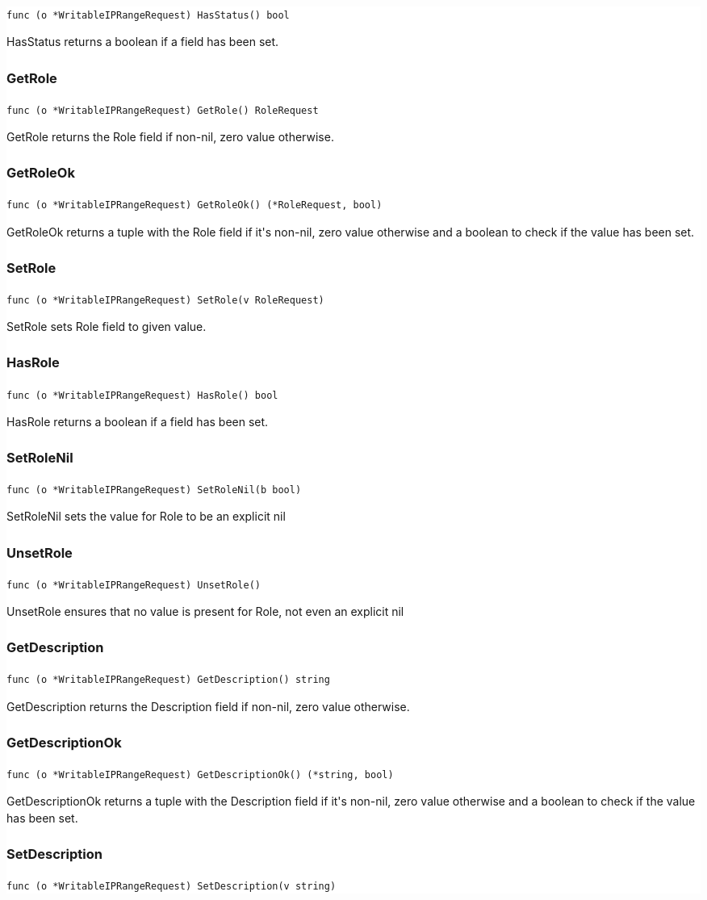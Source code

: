 `func (o *WritableIPRangeRequest) HasStatus() bool`

HasStatus returns a boolean if a field has been set.

### GetRole

`func (o *WritableIPRangeRequest) GetRole() RoleRequest`

GetRole returns the Role field if non-nil, zero value otherwise.

### GetRoleOk

`func (o *WritableIPRangeRequest) GetRoleOk() (*RoleRequest, bool)`

GetRoleOk returns a tuple with the Role field if it's non-nil, zero value otherwise
and a boolean to check if the value has been set.

### SetRole

`func (o *WritableIPRangeRequest) SetRole(v RoleRequest)`

SetRole sets Role field to given value.

### HasRole

`func (o *WritableIPRangeRequest) HasRole() bool`

HasRole returns a boolean if a field has been set.

### SetRoleNil

`func (o *WritableIPRangeRequest) SetRoleNil(b bool)`

 SetRoleNil sets the value for Role to be an explicit nil

### UnsetRole
`func (o *WritableIPRangeRequest) UnsetRole()`

UnsetRole ensures that no value is present for Role, not even an explicit nil
### GetDescription

`func (o *WritableIPRangeRequest) GetDescription() string`

GetDescription returns the Description field if non-nil, zero value otherwise.

### GetDescriptionOk

`func (o *WritableIPRangeRequest) GetDescriptionOk() (*string, bool)`

GetDescriptionOk returns a tuple with the Description field if it's non-nil, zero value otherwise
and a boolean to check if the value has been set.

### SetDescription

`func (o *WritableIPRangeRequest) SetDescription(v string)`
